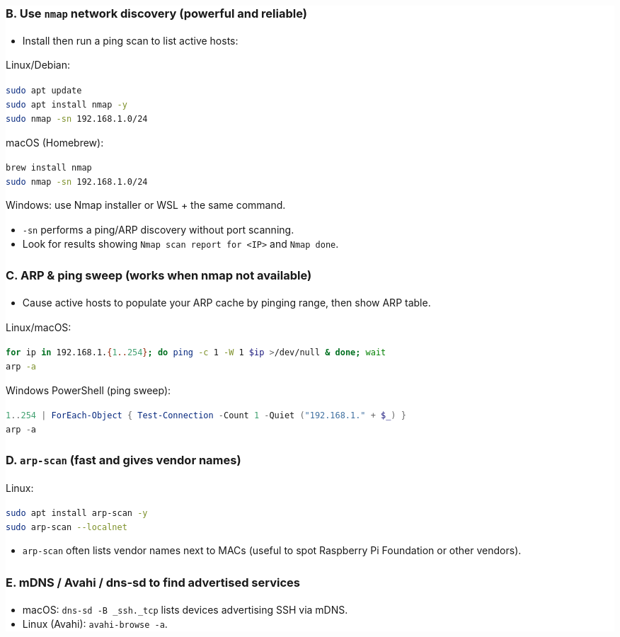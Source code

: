 ### B. Use `nmap` network discovery (powerful and reliable)

* Install then run a ping scan to list active hosts:

Linux/Debian:

```bash
sudo apt update
sudo apt install nmap -y
sudo nmap -sn 192.168.1.0/24
```

macOS (Homebrew):

```bash
brew install nmap
sudo nmap -sn 192.168.1.0/24
```

Windows: use Nmap installer or WSL + the same command.

* `-sn` performs a ping/ARP discovery without port scanning.
* Look for results showing `Nmap scan report for <IP>` and `Nmap done`.

### C. ARP & ping sweep (works when nmap not available)

* Cause active hosts to populate your ARP cache by pinging range, then show ARP table.

Linux/macOS:

```bash
for ip in 192.168.1.{1..254}; do ping -c 1 -W 1 $ip >/dev/null & done; wait
arp -a
```

Windows PowerShell (ping sweep):

```powershell
1..254 | ForEach-Object { Test-Connection -Count 1 -Quiet ("192.168.1." + $_) }
arp -a
```

### D. `arp-scan` (fast and gives vendor names)

Linux:

```bash
sudo apt install arp-scan -y
sudo arp-scan --localnet
```

* `arp-scan` often lists vendor names next to MACs (useful to spot Raspberry Pi Foundation or other vendors).

### E. mDNS / Avahi / dns-sd to find advertised services

* macOS: `dns-sd -B _ssh._tcp` lists devices advertising SSH via mDNS.
* Linux (Avahi): `avahi-browse -a`.
